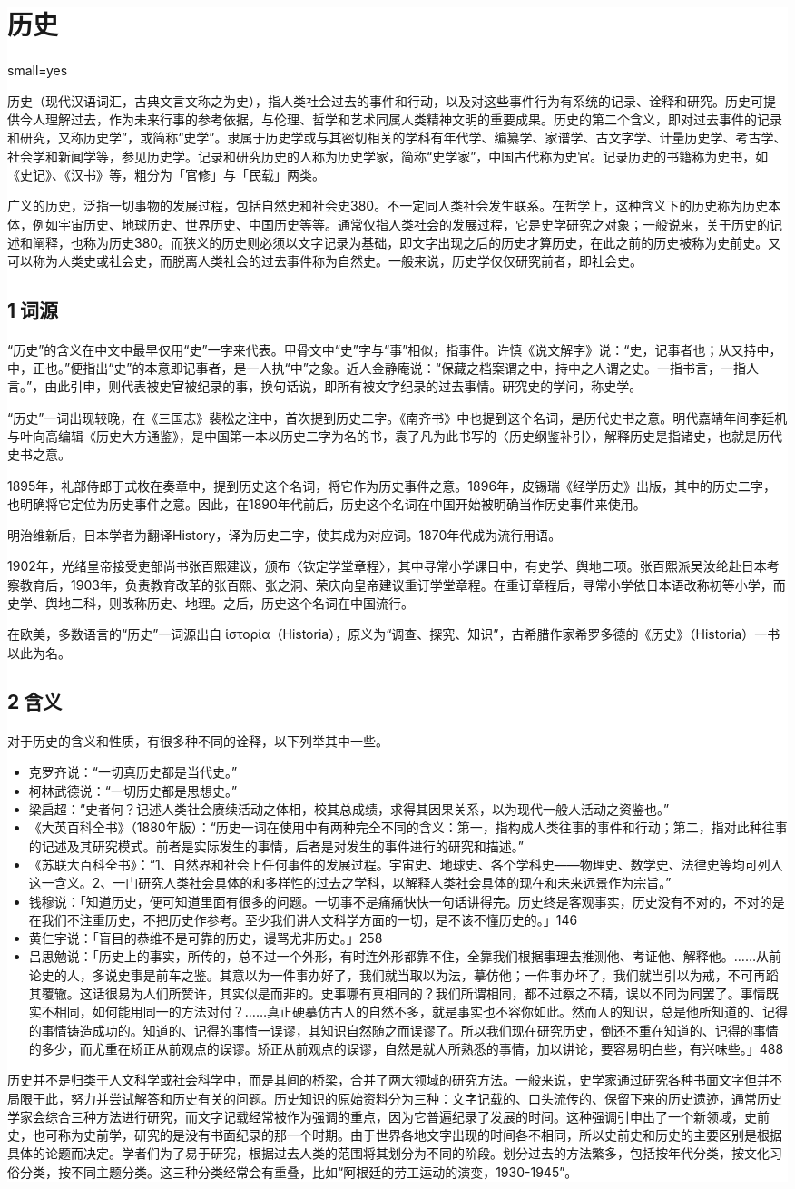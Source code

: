 # 历史

small=yes

历史（现代汉语词汇，古典文言文称之为史），指人类社会过去的事件和行动，以及对这些事件行为有系统的记录、诠释和研究。历史可提供今人理解过去，作为未来行事的参考依据，与伦理、哲学和艺术同属人类精神文明的重要成果。历史的第二个含义，即对过去事件的记录和研究，又称历史学”，或简称“史学”。隶属于历史学或与其密切相关的学科有年代学、编纂学、家谱学、古文字学、计量历史学、考古学、社会学和新闻学等，参见历史学。记录和研究历史的人称为历史学家，简称“史学家”，中国古代称为史官。记录历史的书籍称为史书，如《史记》、《汉书》等，粗分为「官修」与「民载」两类。

广义的历史，泛指一切事物的发展过程，包括自然史和社会史380。不一定同人类社会发生联系。在哲学上，这种含义下的历史称为历史本体，例如宇宙历史、地球历史、世界历史、中国历史等等。通常仅指人类社会的发展过程，它是史学研究之对象；一般说来，关于历史的记述和阐释，也称为历史380。而狭义的历史则必须以文字记录为基础，即文字出现之后的历史才算历史，在此之前的历史被称为史前史。又可以称为人类史或社会史，而脱离人类社会的过去事件称为自然史。一般来说，历史学仅仅研究前者，即社会史。



## 1 词源

“历史”的含义在中文中最早仅用“史”一字来代表。甲骨文中“史”字与“事”相似，指事件。许慎《说文解字》说：“史，记事者也；从又持中，中，正也。”便指出“史”的本意即记事者，是一人执“中”之象。近人金静庵说：“保藏之档案谓之中，持中之人谓之史。一指书言，一指人言。”，由此引申，则代表被史官被纪录的事，换句话说，即所有被文字纪录的过去事情。研究史的学问，称史学。

“历史”一词出现较晚，在《三国志》裴松之注中，首次提到历史二字。《南齐书》中也提到这个名词，是历代史书之意。明代嘉靖年间李廷机与叶向高编辑《历史大方通鉴》，是中国第一本以历史二字为名的书，袁了凡为此书写的〈历史纲鉴补引〉，解释历史是指诸史，也就是历代史书之意。

1895年，礼部侍郎于式枚在奏章中，提到历史这个名词，将它作为历史事件之意。1896年，皮锡瑞《经学历史》出版，其中的历史二字，也明确将它定位为历史事件之意。因此，在1890年代前后，历史这个名词在中国开始被明确当作历史事件来使用。

明治维新后，日本学者为翻译History，译为历史二字，使其成为对应词。1870年代成为流行用语。

1902年，光绪皇帝接受吏部尚书张百熙建议，颁布〈钦定学堂章程〉，其中寻常小学课目中，有史学、舆地二项。张百熙派吴汝纶赴日本考察教育后，1903年，负责教育改革的张百熙、张之洞、荣庆向皇帝建议重订学堂章程。在重订章程后，寻常小学依日本语改称初等小学，而史学、舆地二科，则改称历史、地理。之后，历史这个名词在中国流行。

在欧美，多数语言的“历史”一词源出自 ἱστορία（Historia），原义为“调查、探究、知识”，古希腊作家希罗多德的《历史》（Historia）一书以此为名。



## 2 含义

对于历史的含义和性质，有很多种不同的诠释，以下列举其中一些。

* 克罗齐说：“一切真历史都是当代史。”
* 柯林武德说：“一切历史都是思想史。”
* 梁启超：“史者何？记述人类社会赓续活动之体相，校其总成绩，求得其因果关系，以为现代一般人活动之资鉴也。”
* 《大英百科全书》（1880年版）：“历史一词在使用中有两种完全不同的含义：第一，指构成人类往事的事件和行动；第二，指对此种往事的记述及其研究模式。前者是实际发生的事情，后者是对发生的事件进行的研究和描述。”
* 《苏联大百科全书》：“1、自然界和社会上任何事件的发展过程。宇宙史、地球史、各个学科史——物理史、数学史、法律史等均可列入这一含义。2、一门研究人类社会具体的和多样性的过去之学科，以解释人类社会具体的现在和未来远景作为宗旨。”
* 钱穆说：「知道历史，便可知道里面有很多的问题。一切事不是痛痛快快一句话讲得完。历史终是客观事实，历史没有不对的，不对的是在我们不注重历史，不把历史作参考。至少我们讲人文科学方面的一切，是不该不懂历史的。」146
* 黄仁宇说：「盲目的恭维不是可靠的历史，谩骂尤非历史。」258
* 吕思勉说：「历史上的事实，所传的，总不过一个外形，有时连外形都靠不住，全靠我们根据事理去推测他、考证他、解释他。……从前论史的人，多说史事是前车之鉴。其意以为一件事办好了，我们就当取以为法，摹仿他；一件事办坏了，我们就当引以为戒，不可再蹈其覆辙。这话很易为人们所赞许，其实似是而非的。史事哪有真相同的？我们所谓相同，都不过察之不精，误以不同为同罢了。事情既实不相同，如何能用同一的方法对付？……真正硬摹仿古人的自然不多，就是事实也不容你如此。然而人的知识，总是他所知道的、记得的事情铸造成功的。知道的、记得的事情一误谬，其知识自然随之而误谬了。所以我们现在研究历史，倒还不重在知道的、记得的事情的多少，而尤重在矫正从前观点的误谬。矫正从前观点的误谬，自然是就人所熟悉的事情，加以讲论，要容易明白些，有兴味些。」488

历史并不是归类于人文科学或社会科学中，而是其间的桥梁，合并了两大领域的研究方法。一般来说，史学家通过研究各种书面文字但并不局限于此，努力并尝试解答和历史有关的问题。历史知识的原始资料分为三种：文字记载的、口头流传的、保留下来的历史遗迹，通常历史学家会综合三种方法进行研究，而文字记载经常被作为强调的重点，因为它普遍纪录了发展的时间。这种强调引申出了一个新领域，史前史，也可称为史前学，研究的是没有书面纪录的那一个时期。由于世界各地文字出现的时间各不相同，所以史前史和历史的主要区别是根据具体的论题而决定。学者们为了易于研究，根据过去人类的范围将其划分为不同的阶段。划分过去的方法繁多，包括按年代分类，按文化习俗分类，按不同主题分类。这三种分类经常会有重叠，比如“阿根廷的劳工运动的演变，1930-1945”。
